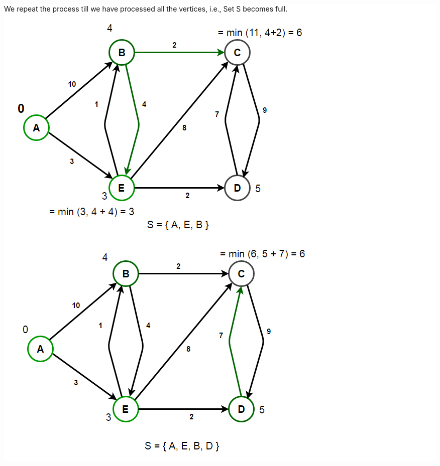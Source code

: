 We repeat the process till we have processed all the vertices, i.e., Set S becomes full.

![Graph](images/Lecture17s.png)



![Graph](images/Lecture17t.png)
